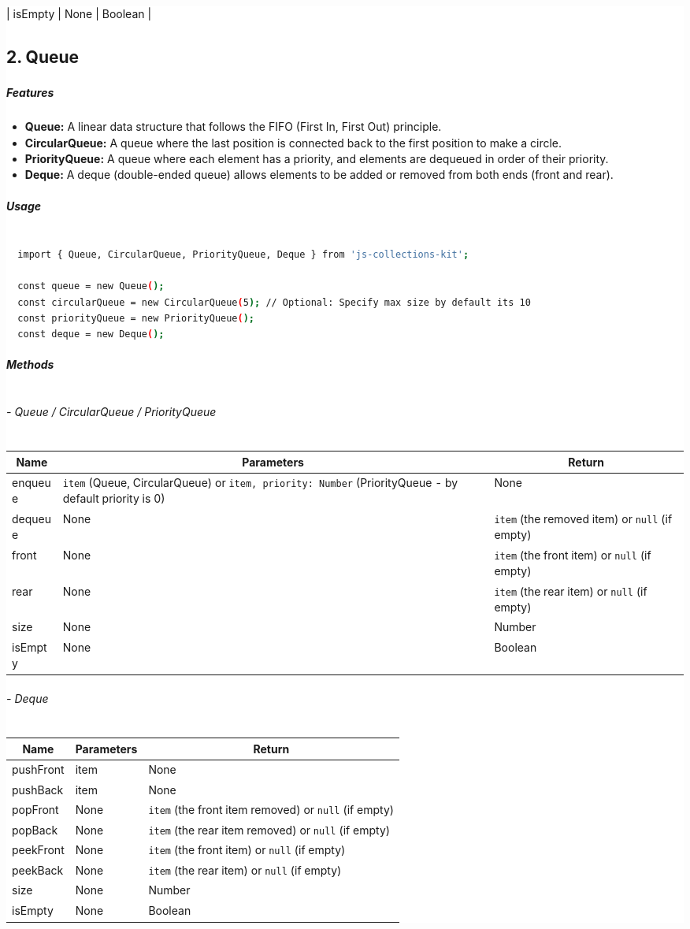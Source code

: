 | isEmpty | None       | Boolean                                                  |

## 2. Queue
##### Features
- **Queue:** A linear data structure that follows the FIFO (First In, First Out) principle.
- **CircularQueue:** A queue where the last position is connected back to the first position to make a circle.
- **PriorityQueue:** A queue where each element has a priority, and elements are dequeued in order of their priority.
- **Deque:** A deque (double-ended queue) allows elements to be added or removed from both ends (front and rear).

##### Usage
#
```sh
  import { Queue, CircularQueue, PriorityQueue, Deque } from 'js-collections-kit';

  const queue = new Queue();
  const circularQueue = new CircularQueue(5); // Optional: Specify max size by default its 10
  const priorityQueue = new PriorityQueue();
  const deque = new Deque();
```
##### Methods 
#
###### - Queue / CircularQueue / PriorityQueue
#
| Name    | Parameters                                                                                           | Return                                         |
| ------- | ---------------------------------------------------------------------------------------------------- | ---------------------------------------------- |
| enqueue | `item` (Queue, CircularQueue) or `item, priority: Number` (PriorityQueue - by default priority is 0) | None                                           |
| dequeue | None                                                                                                 | `item` (the removed item) or `null` (if empty) |
| front   | None                                                                                                 | `item` (the front item) or `null` (if empty)   |
| rear    | None                                                                                                 | `item` (the rear item) or `null` (if empty)    |
| size    | None                                                                                                 | Number                                         |
| isEmpty | None                                                                                                 | Boolean                                        |
###### - Deque
#
| Name      | Parameters | Return                                               |
| --------- | ---------- | ---------------------------------------------------- |
| pushFront | item       | None                                                 |
| pushBack  | item       | None                                                 |
| popFront  | None       | `item` (the front item removed) or `null` (if empty) |
| popBack   | None       | `item` (the rear item removed) or `null` (if empty)  |
| peekFront | None       | `item` (the front item) or `null` (if empty)         |
| peekBack  | None       | `item` (the rear item) or `null` (if empty)          |
| size      | None       | Number                                               |
| isEmpty   | None       | Boolean                                              |
